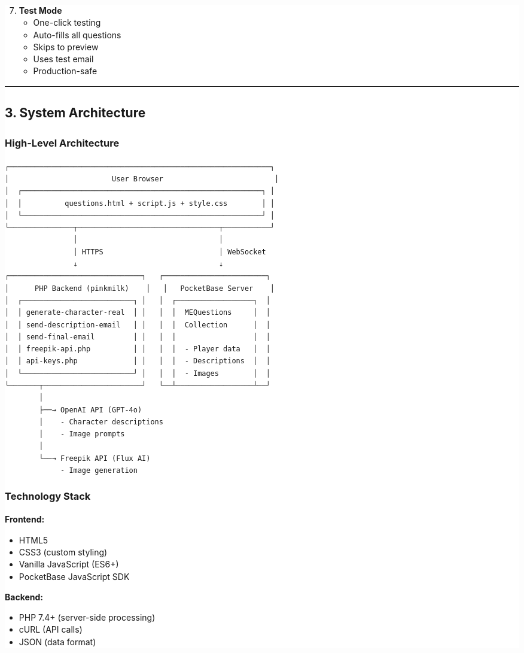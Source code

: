 7. **Test Mode**
   - One-click testing
   - Auto-fills all questions
   - Skips to preview
   - Uses test email
   - Production-safe

---

## 3. System Architecture

### High-Level Architecture

```
┌─────────────────────────────────────────────────────────────┐
│                        User Browser                          │
│  ┌────────────────────────────────────────────────────────┐ │
│  │          questions.html + script.js + style.css        │ │
│  └────────────────────────────────────────────────────────┘ │
└───────────────┬─────────────────────────────────┬───────────┘
                │                                 │
                │ HTTPS                           │ WebSocket
                ↓                                 ↓
┌───────────────────────────────┐   ┌────────────────────────┐
│      PHP Backend (pinkmilk)    │   │   PocketBase Server    │
│  ┌──────────────────────────┐ │   │  ┌──────────────────┐  │
│  │ generate-character-real  │ │   │  │  MEQuestions     │  │
│  │ send-description-email   │ │   │  │  Collection      │  │
│  │ send-final-email         │ │   │  │                  │  │
│  │ freepik-api.php          │ │   │  │  - Player data   │  │
│  │ api-keys.php             │ │   │  │  - Descriptions  │  │
│  └──────────────────────────┘ │   │  │  - Images        │  │
└───────┬───────────────────────┘   └──┴──────────────────┴──┘
        │
        ├──→ OpenAI API (GPT-4o)
        │    - Character descriptions
        │    - Image prompts
        │
        └──→ Freepik API (Flux AI)
             - Image generation
```

### Technology Stack

**Frontend:**
- HTML5
- CSS3 (custom styling)
- Vanilla JavaScript (ES6+)
- PocketBase JavaScript SDK

**Backend:**
- PHP 7.4+ (server-side processing)
- cURL (API calls)
- JSON (data format)
